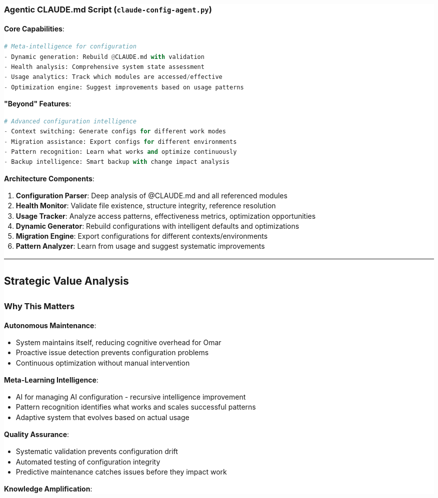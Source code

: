 ### **Agentic CLAUDE.md Script** (`claude-config-agent.py`)

**Core Capabilities**:

```python
# Meta-intelligence for configuration
- Dynamic generation: Rebuild @CLAUDE.md with validation
- Health analysis: Comprehensive system state assessment  
- Usage analytics: Track which modules are accessed/effective
- Optimization engine: Suggest improvements based on usage patterns
```

**"Beyond" Features**:

```python
# Advanced configuration intelligence
- Context switching: Generate configs for different work modes
- Migration assistance: Export configs for different environments
- Pattern recognition: Learn what works and optimize continuously
- Backup intelligence: Smart backup with change impact analysis
```

**Architecture Components**:

1. **Configuration Parser**: Deep analysis of @CLAUDE.md and all referenced modules
2. **Health Monitor**: Validate file existence, structure integrity, reference resolution
3. **Usage Tracker**: Analyze access patterns, effectiveness metrics, optimization opportunities
4. **Dynamic Generator**: Rebuild configurations with intelligent defaults and optimizations
5. **Migration Engine**: Export configurations for different contexts/environments
6. **Pattern Analyzer**: Learn from usage and suggest systematic improvements

---

## **Strategic Value Analysis**

### **Why This Matters**

**Autonomous Maintenance**:

- System maintains itself, reducing cognitive overhead for Omar
- Proactive issue detection prevents configuration problems
- Continuous optimization without manual intervention

**Meta-Learning Intelligence**:

- AI for managing AI configuration - recursive intelligence improvement
- Pattern recognition identifies what works and scales successful patterns
- Adaptive system that evolves based on actual usage

**Quality Assurance**:

- Systematic validation prevents configuration drift
- Automated testing of configuration integrity
- Predictive maintenance catches issues before they impact work

**Knowledge Amplification**:
